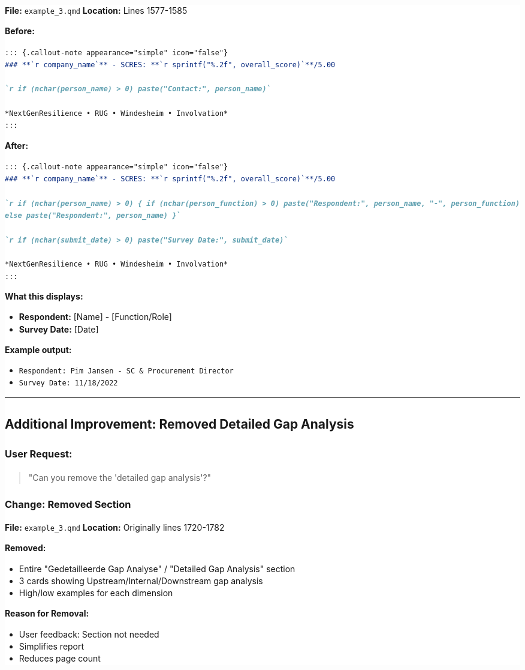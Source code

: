 **File:** `example_3.qmd`
**Location:** Lines 1577-1585

**Before:**
```markdown
::: {.callout-note appearance="simple" icon="false"}
### **`r company_name`** - SCRES: **`r sprintf("%.2f", overall_score)`**/5.00

`r if (nchar(person_name) > 0) paste("Contact:", person_name)`

*NextGenResilience • RUG • Windesheim • Involvation*
:::
```

**After:**
```markdown
::: {.callout-note appearance="simple" icon="false"}
### **`r company_name`** - SCRES: **`r sprintf("%.2f", overall_score)`**/5.00

`r if (nchar(person_name) > 0) { if (nchar(person_function) > 0) paste("Respondent:", person_name, "-", person_function) else paste("Respondent:", person_name) }`

`r if (nchar(submit_date) > 0) paste("Survey Date:", submit_date)`

*NextGenResilience • RUG • Windesheim • Involvation*
:::
```

**What this displays:**
- **Respondent:** [Name] - [Function/Role]
- **Survey Date:** [Date]

**Example output:**
- `Respondent: Pim Jansen - SC & Procurement Director`
- `Survey Date: 11/18/2022`

---

## Additional Improvement: Removed Detailed Gap Analysis

### User Request:
> "Can you remove the 'detailed gap analysis'?"

### Change: Removed Section

**File:** `example_3.qmd`
**Location:** Originally lines 1720-1782

**Removed:**
- Entire "Gedetailleerde Gap Analyse" / "Detailed Gap Analysis" section
- 3 cards showing Upstream/Internal/Downstream gap analysis
- High/low examples for each dimension

**Reason for Removal:**
- User feedback: Section not needed
- Simplifies report
- Reduces page count
